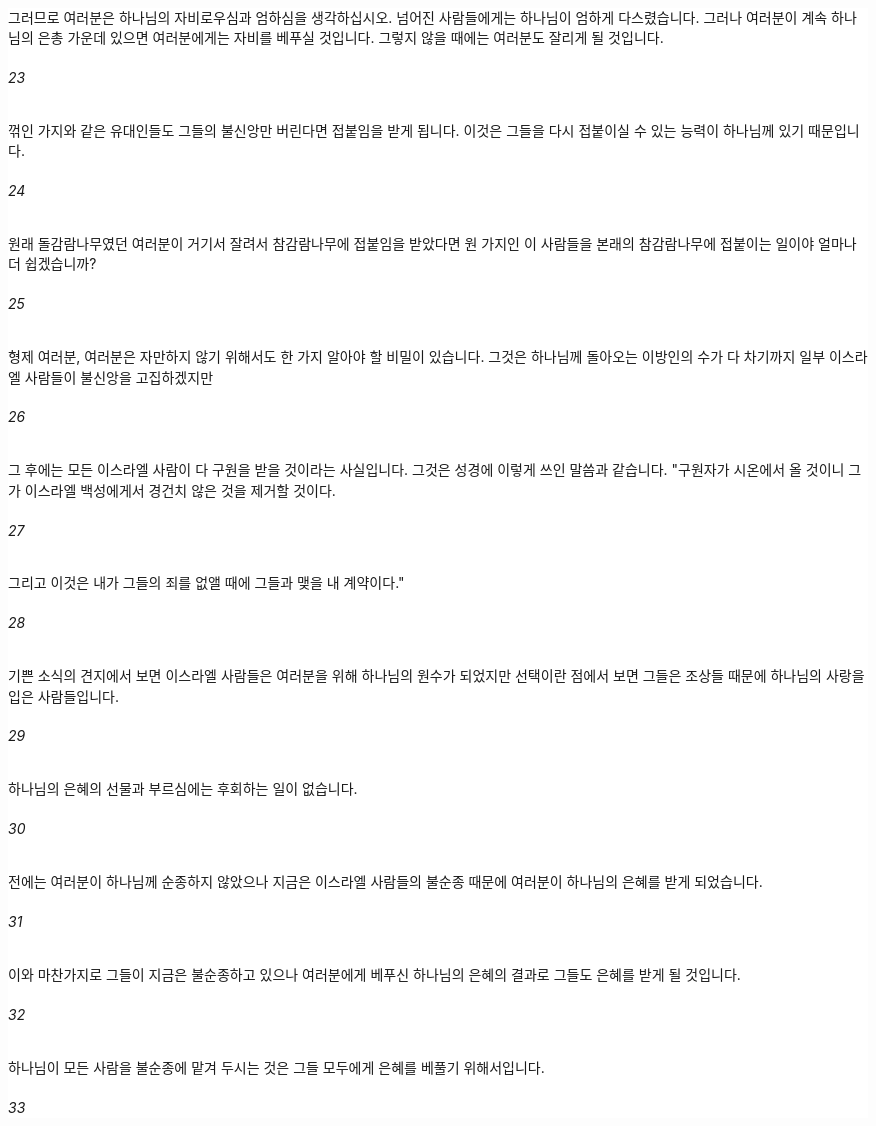그러므로 여러분은 하나님의 자비로우심과 엄하심을 생각하십시오. 넘어진 사람들에게는 하나님이 엄하게 다스렸습니다. 그러나 여러분이 계속 하나님의 은총 가운데 있으면 여러분에게는 자비를 베푸실 것입니다. 그렇지 않을 때에는 여러분도 잘리게 될 것입니다. 



###### 23 

꺾인 가지와 같은 유대인들도 그들의 불신앙만 버린다면 접붙임을 받게 됩니다. 이것은 그들을 다시 접붙이실 수 있는 능력이 하나님께 있기 때문입니다. 



###### 24 

원래 돌감람나무였던 여러분이 거기서 잘려서 참감람나무에 접붙임을 받았다면 원 가지인 이 사람들을 본래의 참감람나무에 접붙이는 일이야 얼마나 더 쉽겠습니까? 



###### 25 

형제 여러분, 여러분은 자만하지 않기 위해서도 한 가지 알아야 할 비밀이 있습니다. 그것은 하나님께 돌아오는 이방인의 수가 다 차기까지 일부 이스라엘 사람들이 불신앙을 고집하겠지만 



###### 26 

그 후에는 모든 이스라엘 사람이 다 구원을 받을 것이라는 사실입니다. 그것은 성경에 이렇게 쓰인 말씀과 같습니다. "구원자가 시온에서 올 것이니 그가 이스라엘 백성에게서 경건치 않은 것을 제거할 것이다. 



###### 27 

그리고 이것은 내가 그들의 죄를 없앨 때에 그들과 맺을 내 계약이다." 



###### 28 

기쁜 소식의 견지에서 보면 이스라엘 사람들은 여러분을 위해 하나님의 원수가 되었지만 선택이란 점에서 보면 그들은 조상들 때문에 하나님의 사랑을 입은 사람들입니다. 



###### 29 

하나님의 은혜의 선물과 부르심에는 후회하는 일이 없습니다. 



###### 30 

전에는 여러분이 하나님께 순종하지 않았으나 지금은 이스라엘 사람들의 불순종 때문에 여러분이 하나님의 은혜를 받게 되었습니다. 



###### 31 

이와 마찬가지로 그들이 지금은 불순종하고 있으나 여러분에게 베푸신 하나님의 은혜의 결과로 그들도 은혜를 받게 될 것입니다. 



###### 32 

하나님이 모든 사람을 불순종에 맡겨 두시는 것은 그들 모두에게 은혜를 베풀기 위해서입니다. 



###### 33 
